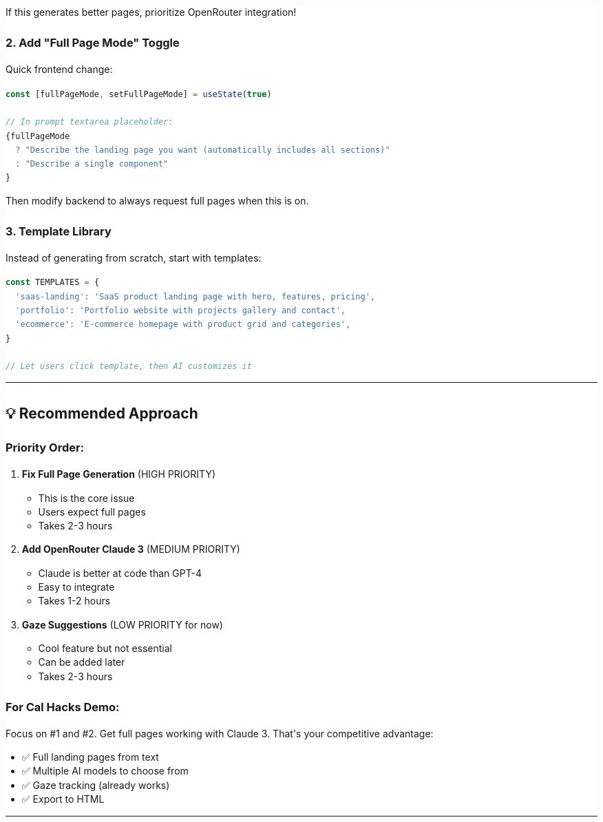 If this generates better pages, prioritize OpenRouter integration!

### **2. Add "Full Page Mode" Toggle**
Quick frontend change:

```typescript
const [fullPageMode, setFullPageMode] = useState(true)

// In prompt textarea placeholder:
{fullPageMode 
  ? "Describe the landing page you want (automatically includes all sections)"
  : "Describe a single component"
}
```

Then modify backend to always request full pages when this is on.

### **3. Template Library**
Instead of generating from scratch, start with templates:

```typescript
const TEMPLATES = {
  'saas-landing': 'SaaS product landing page with hero, features, pricing',
  'portfolio': 'Portfolio website with projects gallery and contact',
  'ecommerce': 'E-commerce homepage with product grid and categories',
}

// Let users click template, then AI customizes it
```

---

## 💡 **Recommended Approach**

### **Priority Order:**

1. **Fix Full Page Generation** (HIGH PRIORITY)
   - This is the core issue
   - Users expect full pages
   - Takes 2-3 hours

2. **Add OpenRouter Claude 3** (MEDIUM PRIORITY)
   - Claude is better at code than GPT-4
   - Easy to integrate
   - Takes 1-2 hours

3. **Gaze Suggestions** (LOW PRIORITY for now)
   - Cool feature but not essential
   - Can be added later
   - Takes 2-3 hours

### **For Cal Hacks Demo:**

Focus on #1 and #2. Get full pages working with Claude 3. That's your competitive advantage:
- ✅ Full landing pages from text
- ✅ Multiple AI models to choose from
- ✅ Gaze tracking (already works)
- ✅ Export to HTML

---